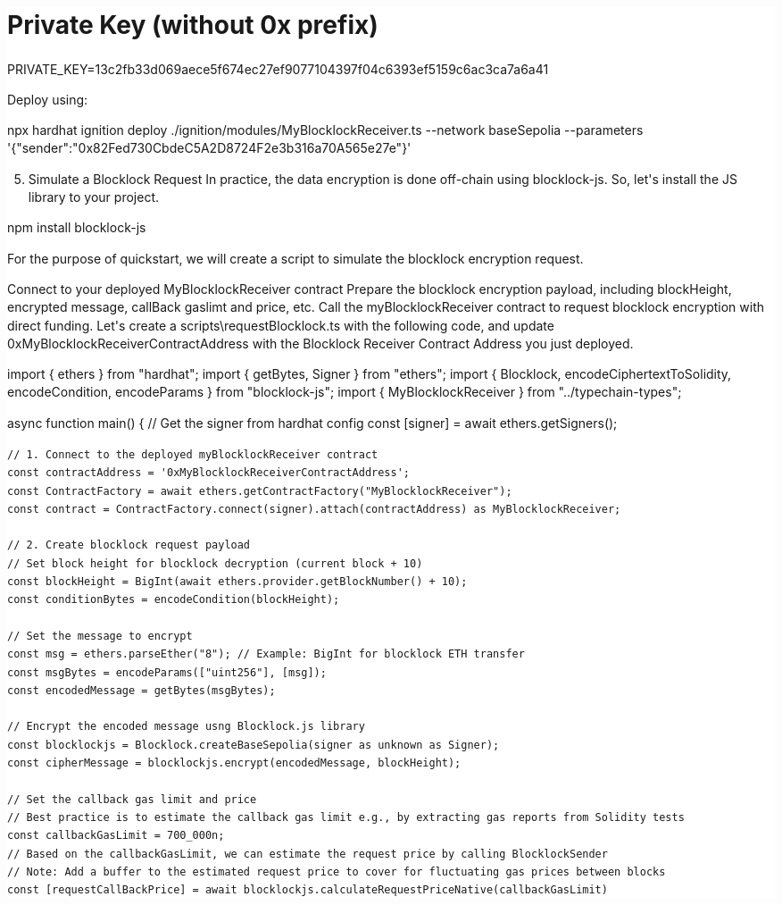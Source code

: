 # Private Key (without 0x prefix)
PRIVATE_KEY=13c2fb33d069aece5f674ec27ef9077104397f04c6393ef5159c6ac3ca7a6a41

Deploy using:

npx hardhat ignition deploy ./ignition/modules/MyBlocklockReceiver.ts --network baseSepolia --parameters '{"sender":"0x82Fed730CbdeC5A2D8724F2e3b316a70A565e27e"}'


5. Simulate a Blocklock Request
In practice, the data encryption is done off-chain using blocklock-js. So, let's install the JS library to your project.

npm install blocklock-js

For the purpose of quickstart, we will create a script to simulate the blocklock encryption request.

Connect to your deployed MyBlocklockReceiver contract
Prepare the blocklock encryption payload, including blockHeight, encrypted message, callBack gaslimt and price, etc.
Call the myBlocklockReceiver contract to request blocklock encryption with direct funding.
Let's create a scripts\requestBlocklock.ts with the following code, and update 0xMyBlocklockReceiverContractAddress with the Blocklock Receiver Contract Address you just deployed.

import { ethers } from "hardhat";
import { getBytes, Signer } from "ethers";
import { Blocklock, encodeCiphertextToSolidity, encodeCondition, encodeParams } from "blocklock-js";
import { MyBlocklockReceiver } from "../typechain-types";

async function main() {
    // Get the signer from hardhat config
    const [signer] = await ethers.getSigners();

    // 1. Connect to the deployed myBlocklockReceiver contract
    const contractAddress = '0xMyBlocklockReceiverContractAddress';
    const ContractFactory = await ethers.getContractFactory("MyBlocklockReceiver");
    const contract = ContractFactory.connect(signer).attach(contractAddress) as MyBlocklockReceiver;

	// 2. Create blocklock request payload
    // Set block height for blocklock decryption (current block + 10)
    const blockHeight = BigInt(await ethers.provider.getBlockNumber() + 10);
    const conditionBytes = encodeCondition(blockHeight);

    // Set the message to encrypt
    const msg = ethers.parseEther("8"); // Example: BigInt for blocklock ETH transfer
    const msgBytes = encodeParams(["uint256"], [msg]);
    const encodedMessage = getBytes(msgBytes);

    // Encrypt the encoded message usng Blocklock.js library
    const blocklockjs = Blocklock.createBaseSepolia(signer as unknown as Signer);
    const cipherMessage = blocklockjs.encrypt(encodedMessage, blockHeight);

    // Set the callback gas limit and price
    // Best practice is to estimate the callback gas limit e.g., by extracting gas reports from Solidity tests
    const callbackGasLimit = 700_000n;
    // Based on the callbackGasLimit, we can estimate the request price by calling BlocklockSender
    // Note: Add a buffer to the estimated request price to cover for fluctuating gas prices between blocks
    const [requestCallBackPrice] = await blocklockjs.calculateRequestPriceNative(callbackGasLimit)
